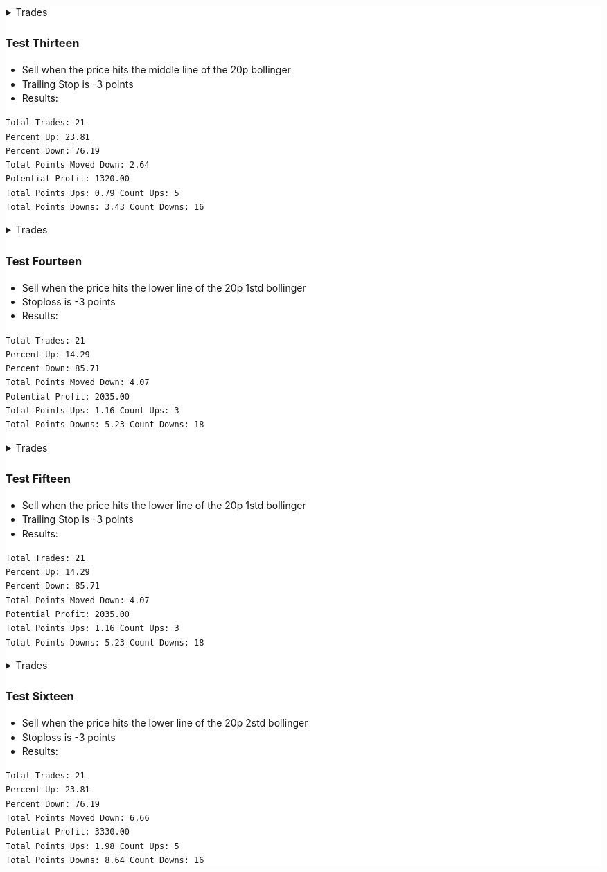 <details><summary>Trades</summary></details>

### Test Thirteen
* Sell when the price hits the middle line of the 20p bollinger
* Trailing Stop is -3 points
* Results:
```
Total Trades: 21
Percent Up: 23.81
Percent Down: 76.19
Total Points Moved Down: 2.64
Potential Profit: 1320.00
Total Points Ups: 0.79 Count Ups: 5
Total Points Downs: 3.43 Count Downs: 16
```

<details><summary>Trades</summary></details>

### Test Fourteen
* Sell when the price hits the lower line of the 20p 1std bollinger
* Stoploss is -3 points
* Results:
```
Total Trades: 21
Percent Up: 14.29
Percent Down: 85.71
Total Points Moved Down: 4.07
Potential Profit: 2035.00
Total Points Ups: 1.16 Count Ups: 3
Total Points Downs: 5.23 Count Downs: 18
```

<details><summary>Trades</summary></details>

### Test Fifteen
* Sell when the price hits the lower line of the 20p 1std bollinger
* Trailing Stop is -3 points
* Results:
```
Total Trades: 21
Percent Up: 14.29
Percent Down: 85.71
Total Points Moved Down: 4.07
Potential Profit: 2035.00
Total Points Ups: 1.16 Count Ups: 3
Total Points Downs: 5.23 Count Downs: 18
```

<details><summary>Trades</summary></details>

### Test Sixteen
* Sell when the price hits the lower line of the 20p 2std bollinger
* Stoploss is -3 points
* Results:
```
Total Trades: 21
Percent Up: 23.81
Percent Down: 76.19
Total Points Moved Down: 6.66
Potential Profit: 3330.00
Total Points Ups: 1.98 Count Ups: 5
Total Points Downs: 8.64 Count Downs: 16
```
